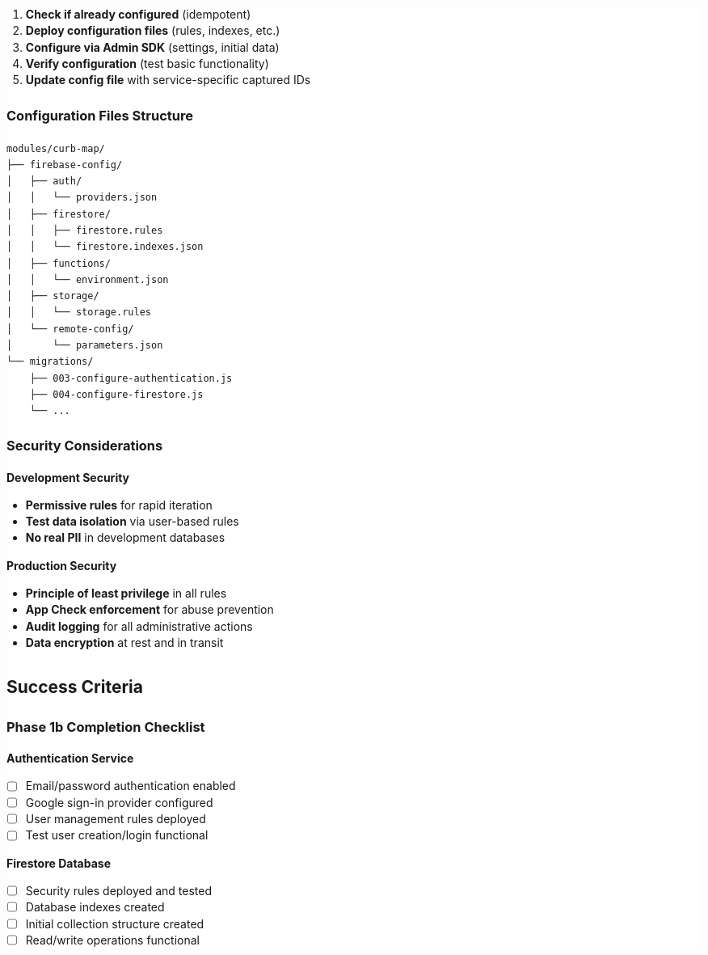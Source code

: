 1. **Check if already configured** (idempotent)
2. **Deploy configuration files** (rules, indexes, etc.)
3. **Configure via Admin SDK** (settings, initial data)
4. **Verify configuration** (test basic functionality)
5. **Update config file** with service-specific captured IDs

### Configuration Files Structure
```
modules/curb-map/
├── firebase-config/
│   ├── auth/
│   │   └── providers.json
│   ├── firestore/
│   │   ├── firestore.rules
│   │   └── firestore.indexes.json
│   ├── functions/
│   │   └── environment.json
│   ├── storage/
│   │   └── storage.rules
│   └── remote-config/
│       └── parameters.json
└── migrations/
    ├── 003-configure-authentication.js
    ├── 004-configure-firestore.js
    └── ...
```

### Security Considerations

**Development Security**
- **Permissive rules** for rapid iteration
- **Test data isolation** via user-based rules
- **No real PII** in development databases

**Production Security**
- **Principle of least privilege** in all rules
- **App Check enforcement** for abuse prevention
- **Audit logging** for all administrative actions
- **Data encryption** at rest and in transit

## Success Criteria

### Phase 1b Completion Checklist

**Authentication Service**
- [ ] Email/password authentication enabled
- [ ] Google sign-in provider configured
- [ ] User management rules deployed
- [ ] Test user creation/login functional

**Firestore Database**
- [ ] Security rules deployed and tested
- [ ] Database indexes created
- [ ] Initial collection structure created
- [ ] Read/write operations functional
